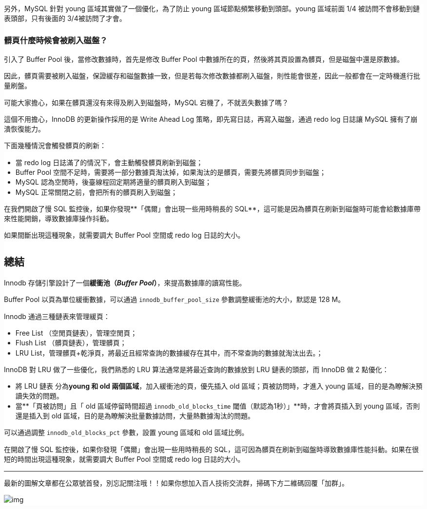 另外，MySQL 針對 young 區域其實做了一個優化，為了防止 young 區域節點頻繁移動到頭部。young 區域前面 1/4 被訪問不會移動到鏈表頭部，只有後面的 3/4被訪問了才會。

### 髒頁什麼時候會被刷入磁盤？

引入了 Buffer Pool  後，當修改數據時，首先是修改  Buffer Pool  中數據所在的頁，然後將其頁設置為髒頁，但是磁盤中還是原數據。

因此，髒頁需要被刷入磁盤，保證緩存和磁盤數據一致，但是若每次修改數據都刷入磁盤，則性能會很差，因此一般都會在一定時機進行批量刷盤。

可能大家擔心，如果在髒頁還沒有來得及刷入到磁盤時，MySQL 宕機了，不就丟失數據了嗎？

這個不用擔心，InnoDB 的更新操作採用的是 Write Ahead Log 策略，即先寫日誌，再寫入磁盤，通過 redo log 日誌讓 MySQL 擁有了崩潰恢復能力。

下面幾種情況會觸發髒頁的刷新：

- 當 redo log 日誌滿了的情況下，會主動觸發髒頁刷新到磁盤；
- Buffer Pool 空間不足時，需要將一部分數據頁淘汰掉，如果淘汰的是髒頁，需要先將髒頁同步到磁盤；
- MySQL 認為空閒時，後臺線程回定期將適量的髒頁刷入到磁盤；
- MySQL 正常關閉之前，會把所有的髒頁刷入到磁盤；

在我們開啟了慢 SQL 監控後，如果你發現**「偶爾」會出現一些用時稍長的 SQL**，這可能是因為髒頁在刷新到磁盤時可能會給數據庫帶來性能開銷，導致數據庫操作抖動。

如果間斷出現這種現象，就需要調大 Buffer Pool 空間或 redo log 日誌的大小。

## 總結

Innodb 存儲引擎設計了一個**緩衝池（*Buffer Pool*）**，來提高數據庫的讀寫性能。

Buffer Pool 以頁為單位緩衝數據，可以通過 `innodb_buffer_pool_size` 參數調整緩衝池的大小，默認是 128 M。

Innodb 通過三種鏈表來管理緩頁：

- Free List （空閒頁鏈表），管理空閒頁；
- Flush List （髒頁鏈表），管理髒頁；
- LRU List，管理髒頁+乾淨頁，將最近且經常查詢的數據緩存在其中，而不常查詢的數據就淘汰出去。；

InnoDB 對 LRU 做了一些優化，我們熟悉的 LRU 算法通常是將最近查詢的數據放到 LRU 鏈表的頭部，而 InnoDB 做 2 點優化：

- 將 LRU 鏈表 分為**young 和 old 兩個區域**，加入緩衝池的頁，優先插入 old 區域；頁被訪問時，才進入 young 區域，目的是為瞭解決預讀失效的問題。
- 當**「頁被訪問」且「 old 區域停留時間超過 `innodb_old_blocks_time` 閾值（默認為1秒）」**時，才會將頁插入到 young 區域，否則還是插入到 old 區域，目的是為瞭解決批量數據訪問，大量熱數據淘汰的問題。

可以通過調整 `innodb_old_blocks_pct` 參數，設置  young 區域和 old 區域比例。

在開啟了慢 SQL 監控後，如果你發現「偶爾」會出現一些用時稍長的 SQL，這可因為髒頁在刷新到磁盤時導致數據庫性能抖動。如果在很短的時間出現這種現象，就需要調大 Buffer Pool 空間或 redo log 日誌的大小。

----

最新的圖解文章都在公眾號首發，別忘記關注哦！！如果你想加入百人技術交流群，掃碼下方二維碼回覆「加群」。

![img](https://cdn.xiaolincoding.com/gh/xiaolincoder/ImageHost3@main/%E5%85%B6%E4%BB%96/%E5%85%AC%E4%BC%97%E5%8F%B7%E4%BB%8B%E7%BB%8D.png)

















